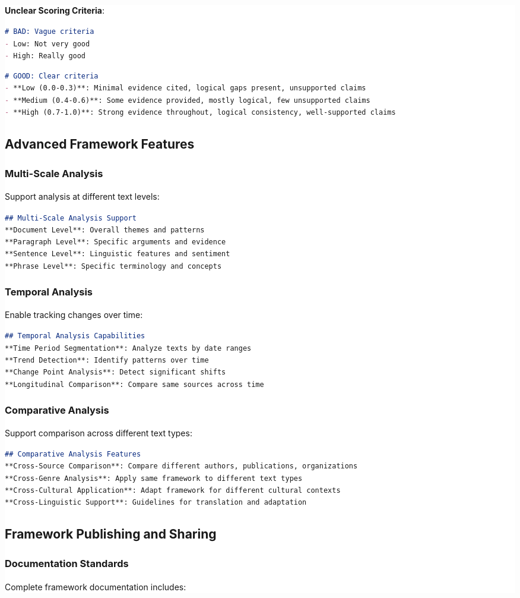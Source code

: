 **Unclear Scoring Criteria**:
```markdown
# BAD: Vague criteria
- Low: Not very good
- High: Really good
```

```markdown
# GOOD: Clear criteria
- **Low (0.0-0.3)**: Minimal evidence cited, logical gaps present, unsupported claims
- **Medium (0.4-0.6)**: Some evidence provided, mostly logical, few unsupported claims
- **High (0.7-1.0)**: Strong evidence throughout, logical consistency, well-supported claims
```

## Advanced Framework Features

### Multi-Scale Analysis
Support analysis at different text levels:

```markdown
## Multi-Scale Analysis Support
**Document Level**: Overall themes and patterns
**Paragraph Level**: Specific arguments and evidence
**Sentence Level**: Linguistic features and sentiment
**Phrase Level**: Specific terminology and concepts
```

### Temporal Analysis
Enable tracking changes over time:

```markdown
## Temporal Analysis Capabilities
**Time Period Segmentation**: Analyze texts by date ranges
**Trend Detection**: Identify patterns over time
**Change Point Analysis**: Detect significant shifts
**Longitudinal Comparison**: Compare same sources across time
```

### Comparative Analysis
Support comparison across different text types:

```markdown
## Comparative Analysis Features
**Cross-Source Comparison**: Compare different authors, publications, organizations
**Cross-Genre Analysis**: Apply same framework to different text types
**Cross-Cultural Application**: Adapt framework for different cultural contexts
**Cross-Linguistic Support**: Guidelines for translation and adaptation
```

## Framework Publishing and Sharing

### Documentation Standards
Complete framework documentation includes:
